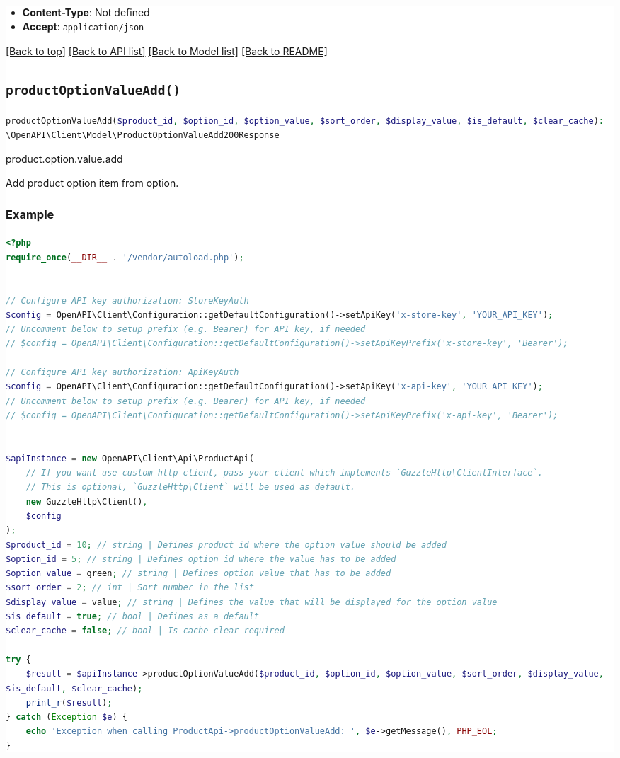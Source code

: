 - **Content-Type**: Not defined
- **Accept**: `application/json`

[[Back to top]](#) [[Back to API list]](../../README.md#endpoints)
[[Back to Model list]](../../README.md#models)
[[Back to README]](../../README.md)

## `productOptionValueAdd()`

```php
productOptionValueAdd($product_id, $option_id, $option_value, $sort_order, $display_value, $is_default, $clear_cache): \OpenAPI\Client\Model\ProductOptionValueAdd200Response
```

product.option.value.add

Add product option item from option.

### Example

```php
<?php
require_once(__DIR__ . '/vendor/autoload.php');


// Configure API key authorization: StoreKeyAuth
$config = OpenAPI\Client\Configuration::getDefaultConfiguration()->setApiKey('x-store-key', 'YOUR_API_KEY');
// Uncomment below to setup prefix (e.g. Bearer) for API key, if needed
// $config = OpenAPI\Client\Configuration::getDefaultConfiguration()->setApiKeyPrefix('x-store-key', 'Bearer');

// Configure API key authorization: ApiKeyAuth
$config = OpenAPI\Client\Configuration::getDefaultConfiguration()->setApiKey('x-api-key', 'YOUR_API_KEY');
// Uncomment below to setup prefix (e.g. Bearer) for API key, if needed
// $config = OpenAPI\Client\Configuration::getDefaultConfiguration()->setApiKeyPrefix('x-api-key', 'Bearer');


$apiInstance = new OpenAPI\Client\Api\ProductApi(
    // If you want use custom http client, pass your client which implements `GuzzleHttp\ClientInterface`.
    // This is optional, `GuzzleHttp\Client` will be used as default.
    new GuzzleHttp\Client(),
    $config
);
$product_id = 10; // string | Defines product id where the option value should be added
$option_id = 5; // string | Defines option id where the value has to be added
$option_value = green; // string | Defines option value that has to be added
$sort_order = 2; // int | Sort number in the list
$display_value = value; // string | Defines the value that will be displayed for the option value
$is_default = true; // bool | Defines as a default
$clear_cache = false; // bool | Is cache clear required

try {
    $result = $apiInstance->productOptionValueAdd($product_id, $option_id, $option_value, $sort_order, $display_value, $is_default, $clear_cache);
    print_r($result);
} catch (Exception $e) {
    echo 'Exception when calling ProductApi->productOptionValueAdd: ', $e->getMessage(), PHP_EOL;
}
```
